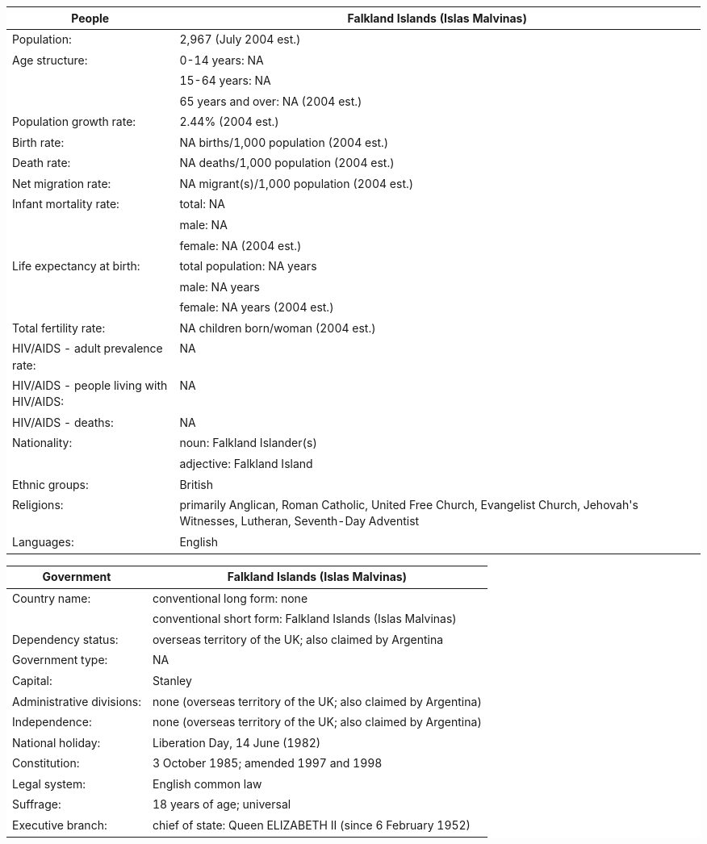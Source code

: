 | People | Falkland Islands (Islas Malvinas) |
| --- | --- |
| Population: | 2,967 (July 2004 est.) |
| Age structure: | 0-14 years: NA |
| | 15-64 years: NA |
| | 65 years and over: NA (2004 est.) |
| Population growth rate: | 2.44% (2004 est.) |
| Birth rate: | NA births/1,000 population (2004 est.) |
| Death rate: | NA deaths/1,000 population (2004 est.) |
| Net migration rate: | NA migrant(s)/1,000 population (2004 est.) |
| Infant mortality rate: | total: NA |
| | male: NA |
| | female: NA (2004 est.) |
| Life expectancy at birth: | total population: NA years |
| | male: NA years |
| | female: NA years (2004 est.) |
| Total fertility rate: | NA children born/woman (2004 est.) |
| HIV/AIDS - adult prevalence rate: | NA |
| HIV/AIDS - people living with HIV/AIDS: | NA |
| HIV/AIDS - deaths: | NA |
| Nationality: | noun: Falkland Islander(s) |
| | adjective: Falkland Island |
| Ethnic groups: | British |
| Religions: | primarily Anglican, Roman Catholic, United Free Church, Evangelist Church, Jehovah's Witnesses, Lutheran, Seventh-Day Adventist |
| Languages: | English |

| Government | Falkland Islands (Islas Malvinas) |
| --- | --- |
| Country name: | conventional long form: none |
| | conventional short form: Falkland Islands (Islas Malvinas) |
| Dependency status: | overseas territory of the UK; also claimed by Argentina |
| Government type: | NA |
| Capital: | Stanley |
| Administrative divisions: | none (overseas territory of the UK; also claimed by Argentina) |
| Independence: | none (overseas territory of the UK; also claimed by Argentina) |
| National holiday: | Liberation Day, 14 June (1982) |
| Constitution: | 3 October 1985; amended 1997 and 1998 |
| Legal system: | English common law |
| Suffrage: | 18 years of age; universal |
| Executive branch: | chief of state: Queen ELIZABETH II (since 6 February 1952) |